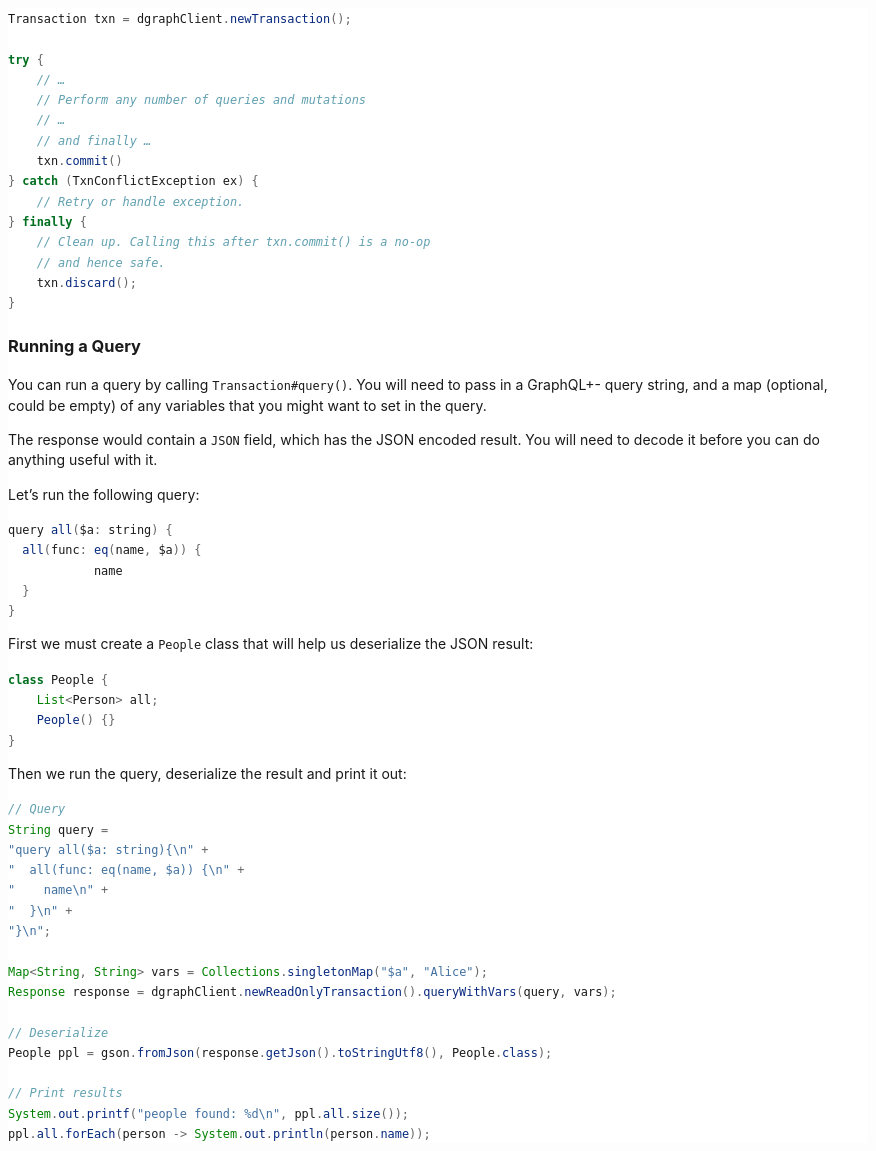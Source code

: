 ```java
Transaction txn = dgraphClient.newTransaction();

try {
    // …
    // Perform any number of queries and mutations
    // …
    // and finally …
    txn.commit()
} catch (TxnConflictException ex) {
    // Retry or handle exception.
} finally {
    // Clean up. Calling this after txn.commit() is a no-op
    // and hence safe.
    txn.discard();
}
```

### Running a Query

You can run a query by calling `Transaction#query()`. You will need to pass in a GraphQL+- query
string, and a map (optional, could be empty) of any variables that you might want to set in the
query.

The response would contain a `JSON` field, which has the JSON encoded result. You will need to
decode it before you can do anything useful with it.

Let’s run the following query:

```java
query all($a: string) {
  all(func: eq(name, $a)) {
            name
  }
}
```

First we must create a `People` class that will help us deserialize the JSON result:

```java
class People {
    List<Person> all;
    People() {}
}
```

Then we run the query, deserialize the result and print it out:

```java
// Query
String query =
"query all($a: string){\n" +
"  all(func: eq(name, $a)) {\n" +
"    name\n" +
"  }\n" +
"}\n";

Map<String, String> vars = Collections.singletonMap("$a", "Alice");
Response response = dgraphClient.newReadOnlyTransaction().queryWithVars(query, vars);

// Deserialize
People ppl = gson.fromJson(response.getJson().toStringUtf8(), People.class);

// Print results
System.out.printf("people found: %d\n", ppl.all.size());
ppl.all.forEach(person -> System.out.println(person.name));
```
